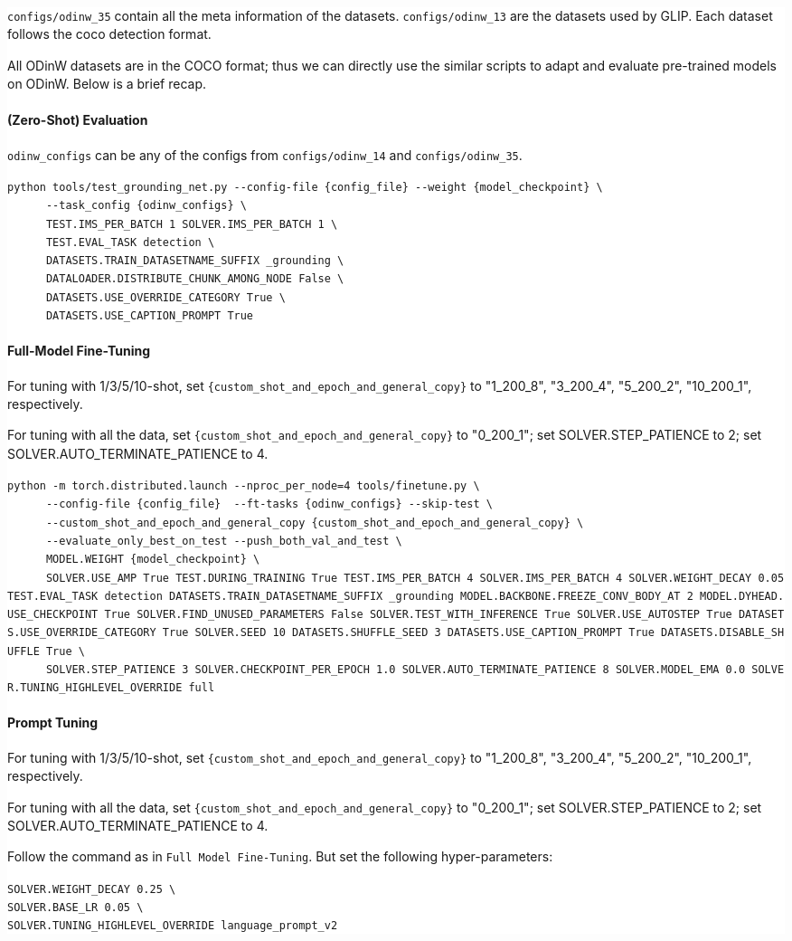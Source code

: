 ``configs/odinw_35`` contain all the meta information of the datasets. ``configs/odinw_13`` are the datasets used by GLIP. Each dataset follows the coco detection format.

All ODinW datasets are in the COCO format; thus we can directly use the similar scripts to adapt and evaluate pre-trained models on ODinW. Below is a brief recap.

#### (Zero-Shot) Evaluation
``odinw_configs`` can be any of the configs from ``configs/odinw_14`` and ``configs/odinw_35``.
```
python tools/test_grounding_net.py --config-file {config_file} --weight {model_checkpoint} \
      --task_config {odinw_configs} \
      TEST.IMS_PER_BATCH 1 SOLVER.IMS_PER_BATCH 1 \
      TEST.EVAL_TASK detection \
      DATASETS.TRAIN_DATASETNAME_SUFFIX _grounding \
      DATALOADER.DISTRIBUTE_CHUNK_AMONG_NODE False \
      DATASETS.USE_OVERRIDE_CATEGORY True \
      DATASETS.USE_CAPTION_PROMPT True
```

#### Full-Model Fine-Tuning

For tuning with 1/3/5/10-shot, set `{custom_shot_and_epoch_and_general_copy}` to "1_200_8", "3_200_4", "5_200_2", "10_200_1", respectively.

For tuning with all the data, set `{custom_shot_and_epoch_and_general_copy}` to "0_200_1"; set SOLVER.STEP_PATIENCE to 2; set SOLVER.AUTO_TERMINATE_PATIENCE to 4.

```
python -m torch.distributed.launch --nproc_per_node=4 tools/finetune.py \
      --config-file {config_file}  --ft-tasks {odinw_configs} --skip-test \
      --custom_shot_and_epoch_and_general_copy {custom_shot_and_epoch_and_general_copy} \
      --evaluate_only_best_on_test --push_both_val_and_test \
      MODEL.WEIGHT {model_checkpoint} \
      SOLVER.USE_AMP True TEST.DURING_TRAINING True TEST.IMS_PER_BATCH 4 SOLVER.IMS_PER_BATCH 4 SOLVER.WEIGHT_DECAY 0.05 TEST.EVAL_TASK detection DATASETS.TRAIN_DATASETNAME_SUFFIX _grounding MODEL.BACKBONE.FREEZE_CONV_BODY_AT 2 MODEL.DYHEAD.USE_CHECKPOINT True SOLVER.FIND_UNUSED_PARAMETERS False SOLVER.TEST_WITH_INFERENCE True SOLVER.USE_AUTOSTEP True DATASETS.USE_OVERRIDE_CATEGORY True SOLVER.SEED 10 DATASETS.SHUFFLE_SEED 3 DATASETS.USE_CAPTION_PROMPT True DATASETS.DISABLE_SHUFFLE True \
      SOLVER.STEP_PATIENCE 3 SOLVER.CHECKPOINT_PER_EPOCH 1.0 SOLVER.AUTO_TERMINATE_PATIENCE 8 SOLVER.MODEL_EMA 0.0 SOLVER.TUNING_HIGHLEVEL_OVERRIDE full
```

#### Prompt Tuning

For tuning with 1/3/5/10-shot, set `{custom_shot_and_epoch_and_general_copy}` to "1_200_8", "3_200_4", "5_200_2", "10_200_1", respectively.

For tuning with all the data, set `{custom_shot_and_epoch_and_general_copy}` to "0_200_1"; set SOLVER.STEP_PATIENCE to 2; set SOLVER.AUTO_TERMINATE_PATIENCE to 4.

Follow the command as in ``Full Model Fine-Tuning``. But set the following hyper-parameters:
```
SOLVER.WEIGHT_DECAY 0.25 \
SOLVER.BASE_LR 0.05 \
SOLVER.TUNING_HIGHLEVEL_OVERRIDE language_prompt_v2
```
